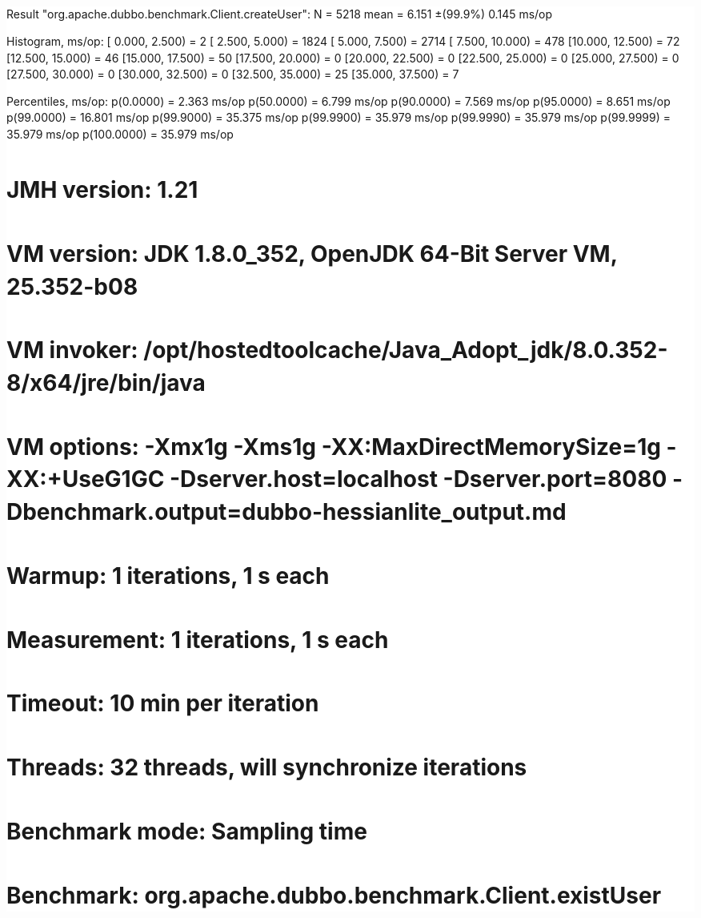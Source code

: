

Result "org.apache.dubbo.benchmark.Client.createUser":
  N = 5218
  mean =      6.151 ±(99.9%) 0.145 ms/op

  Histogram, ms/op:
    [ 0.000,  2.500) = 2 
    [ 2.500,  5.000) = 1824 
    [ 5.000,  7.500) = 2714 
    [ 7.500, 10.000) = 478 
    [10.000, 12.500) = 72 
    [12.500, 15.000) = 46 
    [15.000, 17.500) = 50 
    [17.500, 20.000) = 0 
    [20.000, 22.500) = 0 
    [22.500, 25.000) = 0 
    [25.000, 27.500) = 0 
    [27.500, 30.000) = 0 
    [30.000, 32.500) = 0 
    [32.500, 35.000) = 25 
    [35.000, 37.500) = 7 

  Percentiles, ms/op:
      p(0.0000) =      2.363 ms/op
     p(50.0000) =      6.799 ms/op
     p(90.0000) =      7.569 ms/op
     p(95.0000) =      8.651 ms/op
     p(99.0000) =     16.801 ms/op
     p(99.9000) =     35.375 ms/op
     p(99.9900) =     35.979 ms/op
     p(99.9990) =     35.979 ms/op
     p(99.9999) =     35.979 ms/op
    p(100.0000) =     35.979 ms/op


# JMH version: 1.21
# VM version: JDK 1.8.0_352, OpenJDK 64-Bit Server VM, 25.352-b08
# VM invoker: /opt/hostedtoolcache/Java_Adopt_jdk/8.0.352-8/x64/jre/bin/java
# VM options: -Xmx1g -Xms1g -XX:MaxDirectMemorySize=1g -XX:+UseG1GC -Dserver.host=localhost -Dserver.port=8080 -Dbenchmark.output=dubbo-hessianlite_output.md
# Warmup: 1 iterations, 1 s each
# Measurement: 1 iterations, 1 s each
# Timeout: 10 min per iteration
# Threads: 32 threads, will synchronize iterations
# Benchmark mode: Sampling time
# Benchmark: org.apache.dubbo.benchmark.Client.existUser
